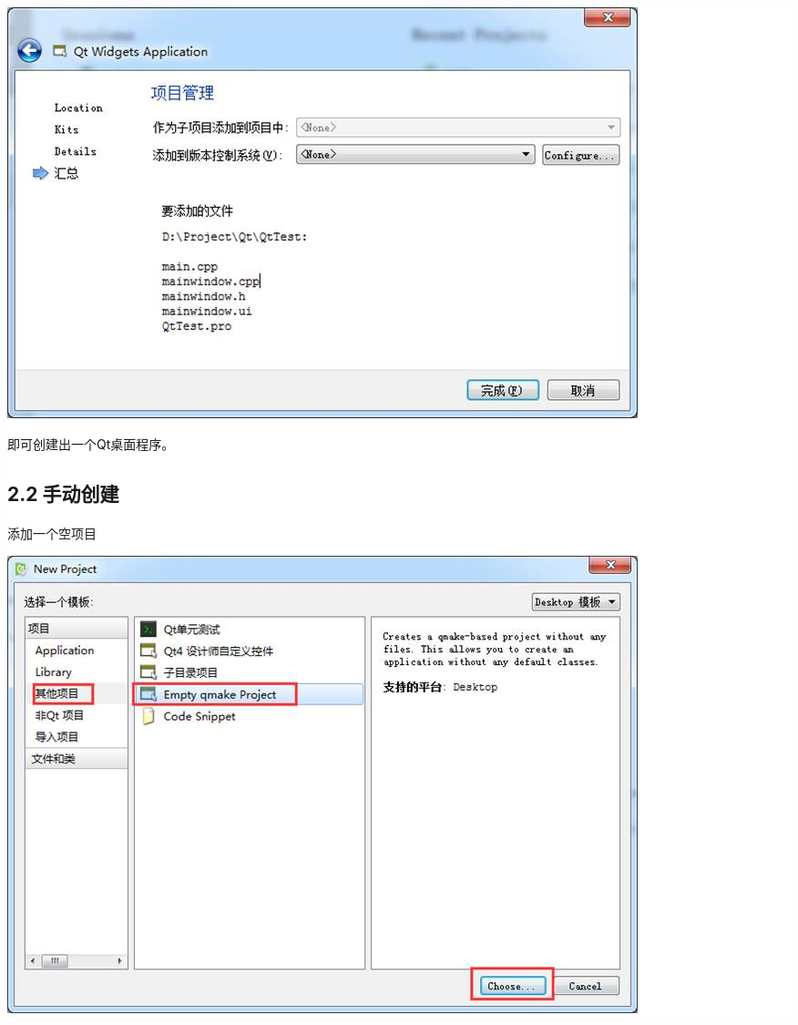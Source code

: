 ![img](QT快速入门.assets/clip_image012.jpg)

即可创建出一个Qt桌面程序。

## 2.2      手动创建

添加一个空项目

![img](QT快速入门.assets/clip_image014.jpg)
